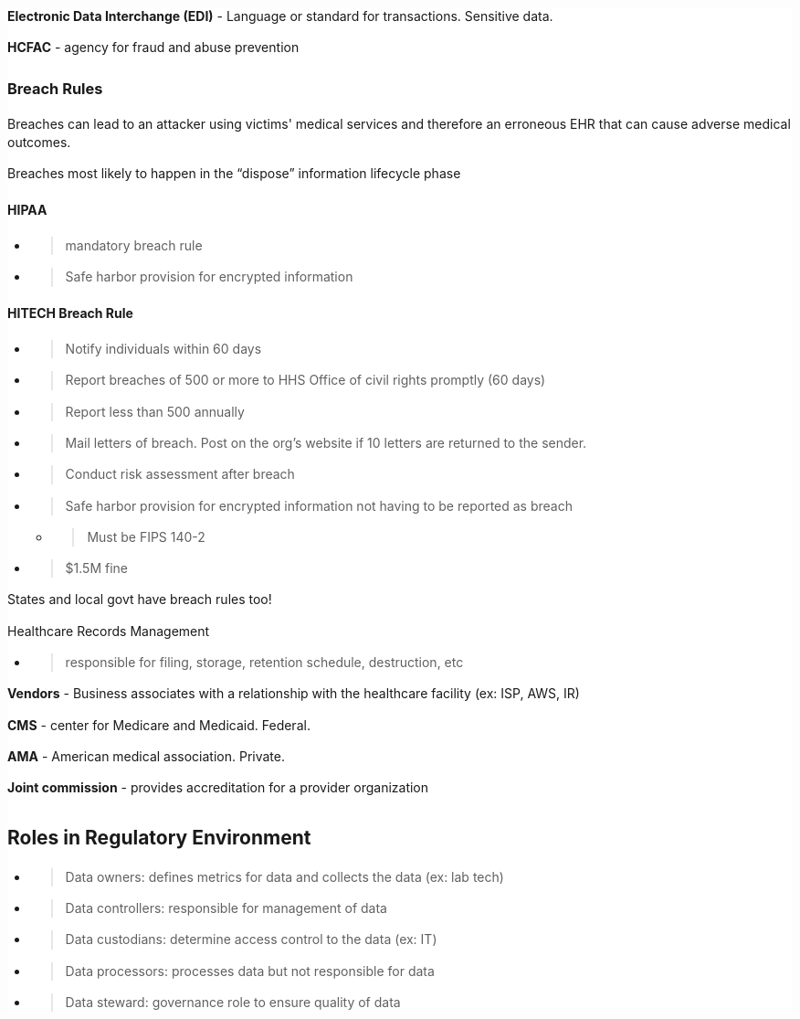 **Electronic Data Interchange (EDI)** - Language or standard for transactions. Sensitive data.

**HCFAC** - agency for fraud and abuse prevention

### Breach Rules

Breaches can lead to an attacker using victims' medical services and therefore an erroneous EHR that can cause adverse medical outcomes.

Breaches most likely to happen in the “dispose” information lifecycle phase

#### HIPAA

  - > mandatory breach rule

  - > Safe harbor provision for encrypted information

#### HITECH Breach Rule

  - > Notify individuals within 60 days

  - > Report breaches of 500 or more to HHS Office of civil rights promptly (60 days)

  - > Report less than 500 annually

  - > Mail letters of breach. Post on the org’s website if 10 letters are returned to the sender.

  - > Conduct risk assessment after breach

  - > Safe harbor provision for encrypted information not having to be reported as breach
    
      - > Must be FIPS 140-2

  - > $1.5M fine

States and local govt have breach rules too\!

Healthcare Records Management

  - > responsible for filing, storage, retention schedule, destruction, etc

**Vendors** - Business associates with a relationship with the healthcare facility (ex: ISP, AWS, IR)

**CMS** - center for Medicare and Medicaid. Federal.

**AMA** - American medical association. Private.

**Joint commission** - provides accreditation for a provider organization

## Roles in Regulatory Environment

  - > Data owners: defines metrics for data and collects the data (ex: lab tech)

  - > Data controllers: responsible for management of data

  - > Data custodians: determine access control to the data (ex: IT)

  - > Data processors: processes data but not responsible for data

  - > Data steward: governance role to ensure quality of data
